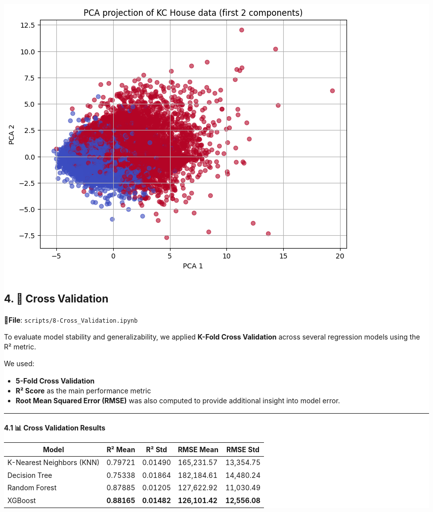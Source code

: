 ![PCA Projection](images/PCA%20Projection.png)  

## 4. 🔁 Cross Validation  

📂**File**: `scripts/8-Cross_Validation.ipynb`

To evaluate model stability and generalizability, we applied **K-Fold Cross Validation** across several regression models using the R² metric.

We used:
- **5-Fold Cross Validation**
- **R² Score** as the main performance metric  
- **Root Mean Squared Error (RMSE)** was also computed to provide additional insight into model error.

---

#### 4.1 📊 Cross Validation Results

| Model           | R² Mean | R² Std   | RMSE Mean | RMSE Std |
|------------------|---------|----------|-----------|-----------|
| K-Nearest Neighbors (KNN) | 0.79721  | 0.01490   | 165,231.57 | 13,354.75 |
| Decision Tree    | 0.75338  | 0.01864   | 182,184.61 | 14,480.24 |
| Random Forest    | 0.87885  | 0.01205   | 127,622.92 | 11,030.49 |
| XGBoost          | **0.88165**  | **0.01482**   | **126,101.42** | **12,556.08** |
